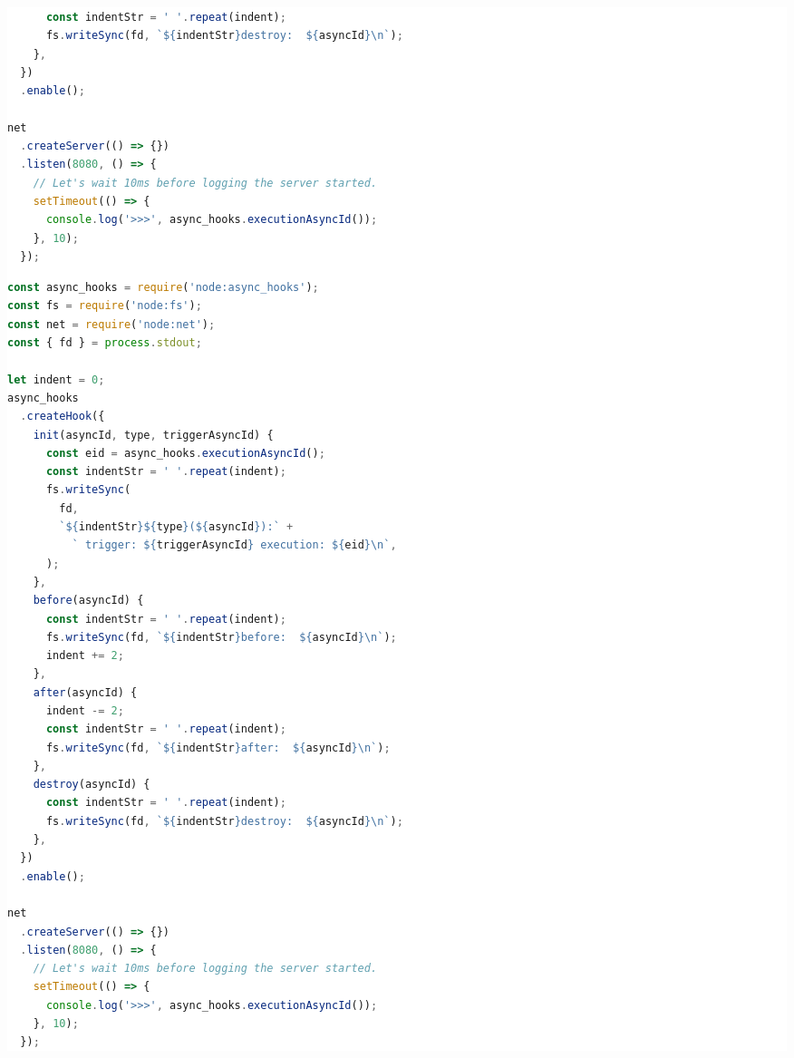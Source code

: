 ```mjs
      const indentStr = ' '.repeat(indent);
      fs.writeSync(fd, `${indentStr}destroy:  ${asyncId}\n`);
    },
  })
  .enable();

net
  .createServer(() => {})
  .listen(8080, () => {
    // Let's wait 10ms before logging the server started.
    setTimeout(() => {
      console.log('>>>', async_hooks.executionAsyncId());
    }, 10);
  });
```

```cjs
const async_hooks = require('node:async_hooks');
const fs = require('node:fs');
const net = require('node:net');
const { fd } = process.stdout;

let indent = 0;
async_hooks
  .createHook({
    init(asyncId, type, triggerAsyncId) {
      const eid = async_hooks.executionAsyncId();
      const indentStr = ' '.repeat(indent);
      fs.writeSync(
        fd,
        `${indentStr}${type}(${asyncId}):` +
          ` trigger: ${triggerAsyncId} execution: ${eid}\n`,
      );
    },
    before(asyncId) {
      const indentStr = ' '.repeat(indent);
      fs.writeSync(fd, `${indentStr}before:  ${asyncId}\n`);
      indent += 2;
    },
    after(asyncId) {
      indent -= 2;
      const indentStr = ' '.repeat(indent);
      fs.writeSync(fd, `${indentStr}after:  ${asyncId}\n`);
    },
    destroy(asyncId) {
      const indentStr = ' '.repeat(indent);
      fs.writeSync(fd, `${indentStr}destroy:  ${asyncId}\n`);
    },
  })
  .enable();

net
  .createServer(() => {})
  .listen(8080, () => {
    // Let's wait 10ms before logging the server started.
    setTimeout(() => {
      console.log('>>>', async_hooks.executionAsyncId());
    }, 10);
  });
```
